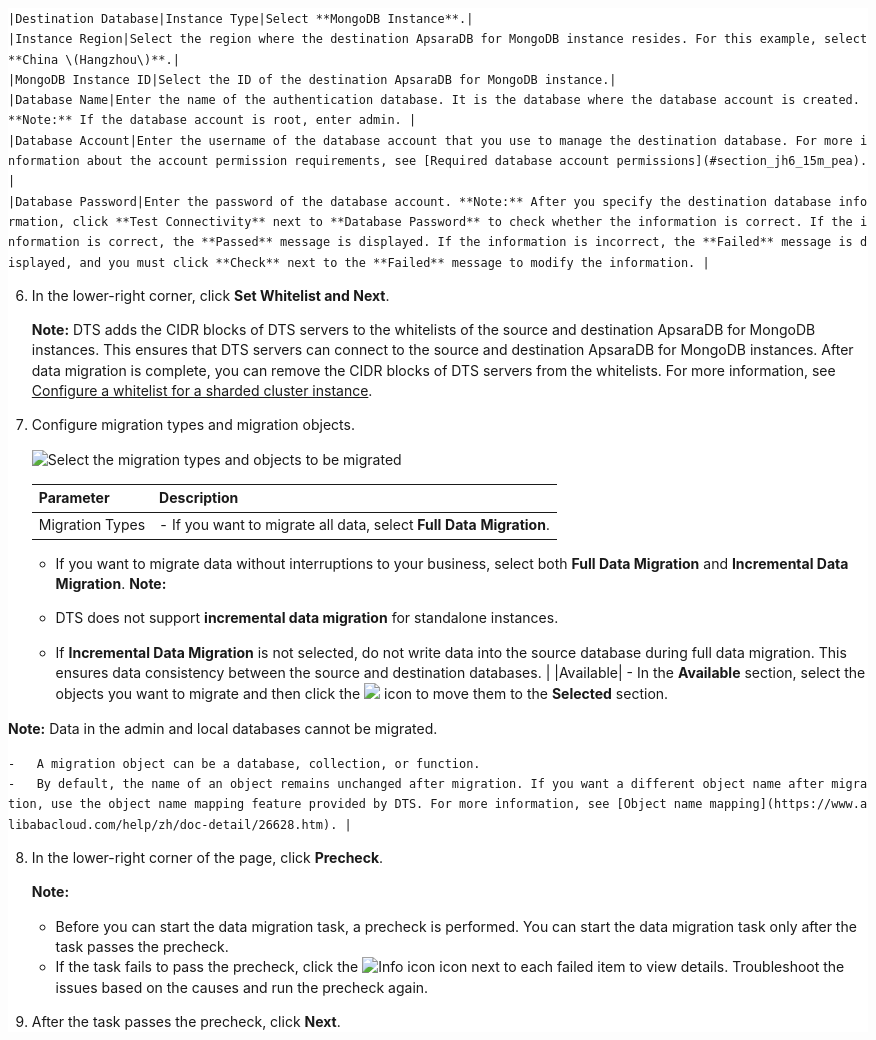     |Destination Database|Instance Type|Select **MongoDB Instance**.|
    |Instance Region|Select the region where the destination ApsaraDB for MongoDB instance resides. For this example, select **China \(Hangzhou\)**.|
    |MongoDB Instance ID|Select the ID of the destination ApsaraDB for MongoDB instance.|
    |Database Name|Enter the name of the authentication database. It is the database where the database account is created. **Note:** If the database account is root, enter admin. |
    |Database Account|Enter the username of the database account that you use to manage the destination database. For more information about the account permission requirements, see [Required database account permissions](#section_jh6_15m_pea).|
    |Database Password|Enter the password of the database account. **Note:** After you specify the destination database information, click **Test Connectivity** next to **Database Password** to check whether the information is correct. If the information is correct, the **Passed** message is displayed. If the information is incorrect, the **Failed** message is displayed, and you must click **Check** next to the **Failed** message to modify the information. |

6.  In the lower-right corner, click **Set Whitelist and Next**.

    **Note:** DTS adds the CIDR blocks of DTS servers to the whitelists of the source and destination ApsaraDB for MongoDB instances. This ensures that DTS servers can connect to the source and destination ApsaraDB for MongoDB instances. After data migration is complete, you can remove the CIDR blocks of DTS servers from the whitelists. For more information, see [Configure a whitelist for a sharded cluster instance]().

7.  Configure migration types and migration objects.

    ![Select the migration types and objects to be migrated](https://static-aliyun-doc.oss-accelerate.aliyuncs.com/assets/img/en-US/8435298951/p33662.png)

    |Parameter|Description|
    |:--------|:----------|
    |Migration Types|    -   If you want to migrate all data, select **Full Data Migration**.
    -   If you want to migrate data without interruptions to your business, select both **Full Data Migration** and **Incremental Data Migration**.
**Note:**

    -   DTS does not support **incremental data migration** for standalone instances.
    -   If **Incremental Data Migration** is not selected, do not write data into the source database during full data migration. This ensures data consistency between the source and destination databases. |
    |Available|    -   In the **Available** section, select the objects you want to migrate and then click the ![](https://static-aliyun-doc.oss-accelerate.aliyuncs.com/assets/img/en-US/7535298951/p37966.png) icon to move them to the **Selected** section.

**Note:** Data in the admin and local databases cannot be migrated.

    -   A migration object can be a database, collection, or function.
    -   By default, the name of an object remains unchanged after migration. If you want a different object name after migration, use the object name mapping feature provided by DTS. For more information, see [Object name mapping](https://www.alibabacloud.com/help/zh/doc-detail/26628.htm). |

8.  In the lower-right corner of the page, click **Precheck**.

    **Note:**

    -   Before you can start the data migration task, a precheck is performed. You can start the data migration task only after the task passes the precheck.
    -   If the task fails to pass the precheck, click the ![Info icon](https://static-aliyun-doc.oss-accelerate.aliyuncs.com/assets/img/en-US/7535298951/p50068.png) icon next to each failed item to view details. Troubleshoot the issues based on the causes and run the precheck again.
9.  After the task passes the precheck, click **Next**.
